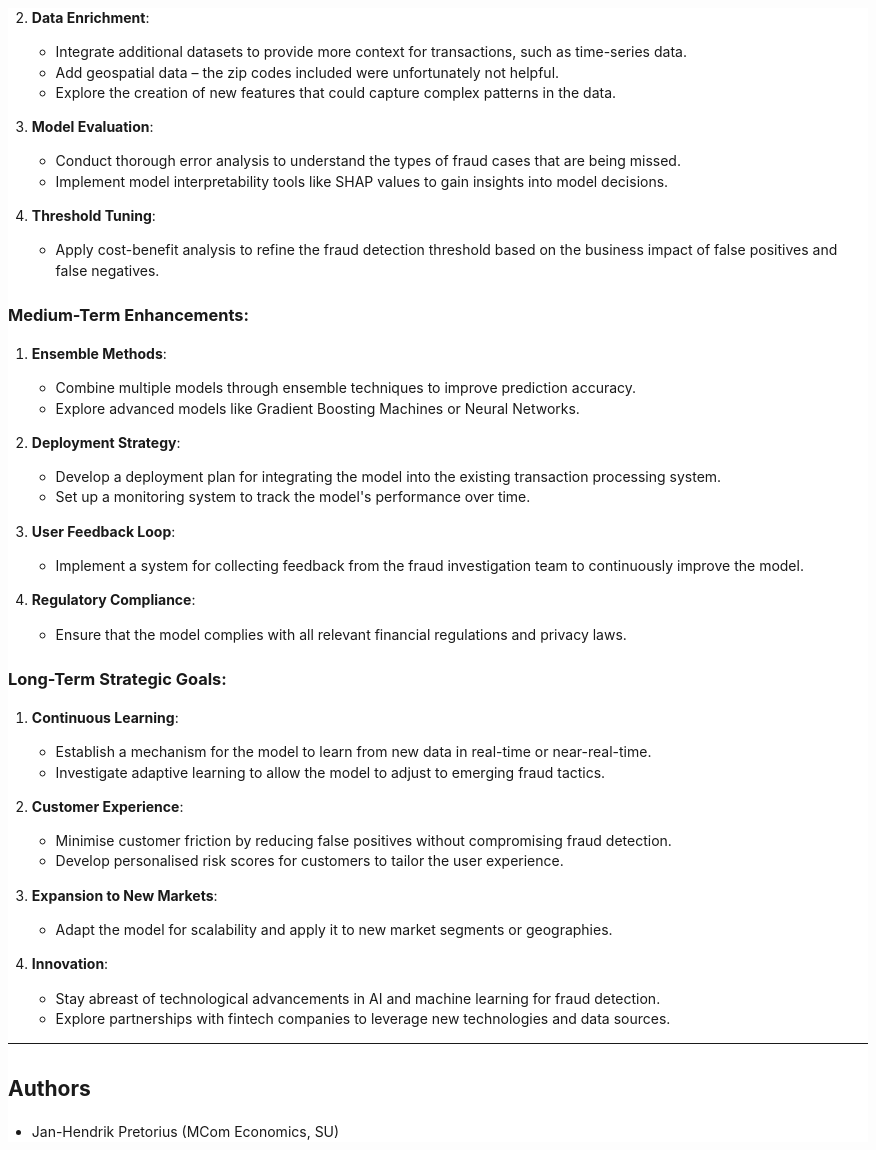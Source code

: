 2. **Data Enrichment**:
   - Integrate additional datasets to provide more context for transactions, such as time-series data.
   - Add geospatial data – the zip codes included were unfortunately not helpful.
   - Explore the creation of new features that could capture complex patterns in the data.
   
3. **Model Evaluation**:
   - Conduct thorough error analysis to understand the types of fraud cases that are being missed.
   - Implement model interpretability tools like SHAP values to gain insights into model decisions.

4. **Threshold Tuning**:
   - Apply cost-benefit analysis to refine the fraud detection threshold based on the business impact of false positives and false negatives.
   
   

### Medium-Term Enhancements:

1. **Ensemble Methods**:
   - Combine multiple models through ensemble techniques to improve prediction accuracy.
   - Explore advanced models like Gradient Boosting Machines or Neural Networks.

2. **Deployment Strategy**:
   - Develop a deployment plan for integrating the model into the existing transaction processing system.
   - Set up a monitoring system to track the model's performance over time.

3. **User Feedback Loop**:
   - Implement a system for collecting feedback from the fraud investigation team to continuously improve the model.

4. **Regulatory Compliance**:
   - Ensure that the model complies with all relevant financial regulations and privacy laws.
   
   

### Long-Term Strategic Goals:

1. **Continuous Learning**:
   - Establish a mechanism for the model to learn from new data in real-time or near-real-time.
   - Investigate adaptive learning to allow the model to adjust to emerging fraud tactics.

2. **Customer Experience**:
   - Minimise customer friction by reducing false positives without compromising fraud detection.
   - Develop personalised risk scores for customers to tailor the user experience.

3. **Expansion to New Markets**:
   - Adapt the model for scalability and apply it to new market segments or geographies.

4. **Innovation**:
   - Stay abreast of technological advancements in AI and machine learning for fraud detection.
   - Explore partnerships with fintech companies to leverage new technologies and data sources.

----

## Authors

- Jan-Hendrik Pretorius (MCom Economics, SU)
